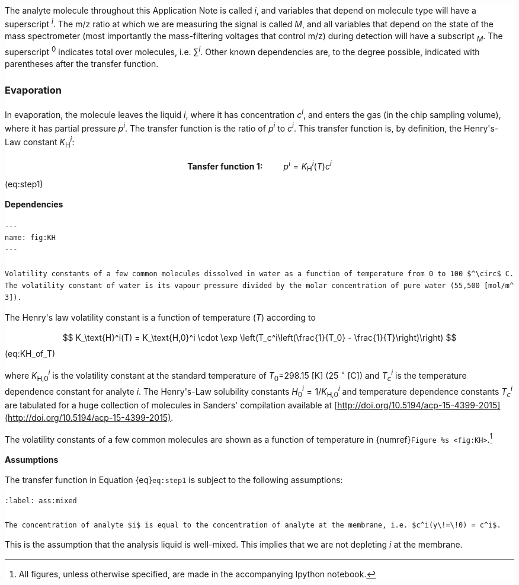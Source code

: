 The analyte molecule throughout this Application Note is called $i$, and variables that depend on molecule type will have a superscript $^i$. The m/z ratio at which we are measuring the signal is called $M$, and all variables that depend on the state of the mass spectrometer (most importantly the mass-filtering voltages that control m/z) during detection will have a subscript $_M$. The superscript $^0$ indicates total over molecules, i.e. $\sum^i$. Other known dependencies are, to the degree possible, indicated with parentheses after the transfer function. 

### Evaporation

In evaporation, the molecule leaves the liquid $i$, where it has concentration $c^i$, and enters the gas (in the chip sampling volume), where it has partial pressure $p^i$. The transfer function is the ratio of $p^i$ to $c^i$. This transfer function is, by definition, the Henry's-Law constant $K_\text{H}^i$:

$$
\textbf{Tansfer function 1:} \hspace{1cm}  p^i = K_\text{H}^i(T) c^i
$$ (eq:step1)

**Dependencies**

```{figure} fig/fig_KH.png
---
name: fig:KH
---

Volatility constants of a few common molecules dissolved in water as a function of temperature from 0 to 100 $^\circ$ C. The volatility constant of water is its vapour pressure divided by the molar concentration of pure water (55,500 [mol/m^3]).
```

The Henry's law volatility constant is a function of temperature ($T$) according to 

$$
K_\text{H}^i(T) = K_\text{H,0}^i \cdot \exp \left(T_c^i\left(\frac{1}{T_0} - \frac{1}{T}\right)\right)
$$ (eq:KH_of_T)

where $K_\text{H,0}^i$ is the volatility constant at the standard temperature of $T_0=$298.15 [K] (25 $^\circ$ [C]) and $T_c^i$ is the temperature dependence constant for analyte $i$. The Henry's-Law solubility constants $H_0^i = 1/K_\text{H,0}^i$ and temperature dependence constants $T_c^i$ are tabulated for a huge collection of molecules in Sanders' compilation available at [http://doi.org/10.5194/acp-15-4399-2015](http://doi.org/10.5194/acp-15-4399-2015). 

The volatility constants of a few common molecules are shown as a function of temperature in {numref}`Figure %s <fig:KH>`.[^allfigures]

**Assumptions**

The transfer function in Equation {eq}`eq:step1` is subject to the following assumptions:

```{prf:assumption}
:label: ass:mixed

The concentration of analyte $i$ is equal to the concentration of analyte at the membrane, i.e. $c^i(y\!=\!0) = c^i$.
```
This is the assumption that the analysis liquid is well-mixed. This implies that we are not depleting $i$ at the membrane. 


[^allfigures]: All figures, unless otherwise specified, are made in the accompanying Ipython notebook.